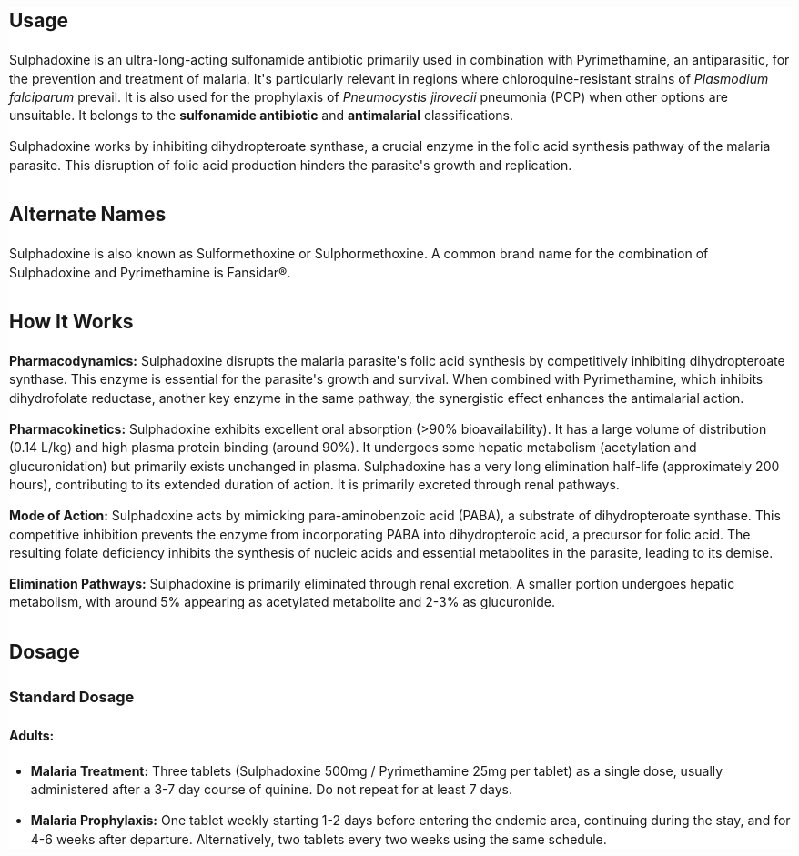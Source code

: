 ## **Usage**

Sulphadoxine is an ultra-long-acting sulfonamide antibiotic primarily used in combination with Pyrimethamine, an antiparasitic, for the prevention and treatment of malaria. It's particularly relevant in regions where chloroquine-resistant strains of *Plasmodium falciparum* prevail. It is also used for the prophylaxis of *Pneumocystis jirovecii* pneumonia (PCP) when other options are unsuitable.  It belongs to the **sulfonamide antibiotic** and **antimalarial** classifications.

Sulphadoxine works by inhibiting dihydropteroate synthase, a crucial enzyme in the folic acid synthesis pathway of the malaria parasite. This disruption of folic acid production hinders the parasite's growth and replication.

## **Alternate Names**

Sulphadoxine is also known as Sulformethoxine or Sulphormethoxine.  A common brand name for the combination of Sulphadoxine and Pyrimethamine is Fansidar®.

## **How It Works**

**Pharmacodynamics:** Sulphadoxine disrupts the malaria parasite's folic acid synthesis by competitively inhibiting dihydropteroate synthase. This enzyme is essential for the parasite's growth and survival. When combined with Pyrimethamine, which inhibits dihydrofolate reductase, another key enzyme in the same pathway, the synergistic effect enhances the antimalarial action.

**Pharmacokinetics:**  Sulphadoxine exhibits excellent oral absorption (&gt;90% bioavailability). It has a large volume of distribution (0.14 L/kg) and high plasma protein binding (around 90%). It undergoes some hepatic metabolism (acetylation and glucuronidation) but primarily exists unchanged in plasma. Sulphadoxine has a very long elimination half-life (approximately 200 hours), contributing to its extended duration of action.  It is primarily excreted through renal pathways.

**Mode of Action:** Sulphadoxine acts by mimicking para-aminobenzoic acid (PABA), a substrate of dihydropteroate synthase. This competitive inhibition prevents the enzyme from incorporating PABA into dihydropteroic acid, a precursor for folic acid. The resulting folate deficiency inhibits the synthesis of nucleic acids and essential metabolites in the parasite, leading to its demise.

**Elimination Pathways:** Sulphadoxine is primarily eliminated through renal excretion. A smaller portion undergoes hepatic metabolism, with around 5% appearing as acetylated metabolite and 2-3% as glucuronide.

## **Dosage**


### **Standard Dosage**

#### **Adults:**

* **Malaria Treatment:**  Three tablets (Sulphadoxine 500mg / Pyrimethamine 25mg per tablet) as a single dose, usually administered after a 3-7 day course of quinine. Do not repeat for at least 7 days.

* **Malaria Prophylaxis:** One tablet weekly starting 1-2 days before entering the endemic area, continuing during the stay, and for 4-6 weeks after departure. Alternatively, two tablets every two weeks using the same schedule.
